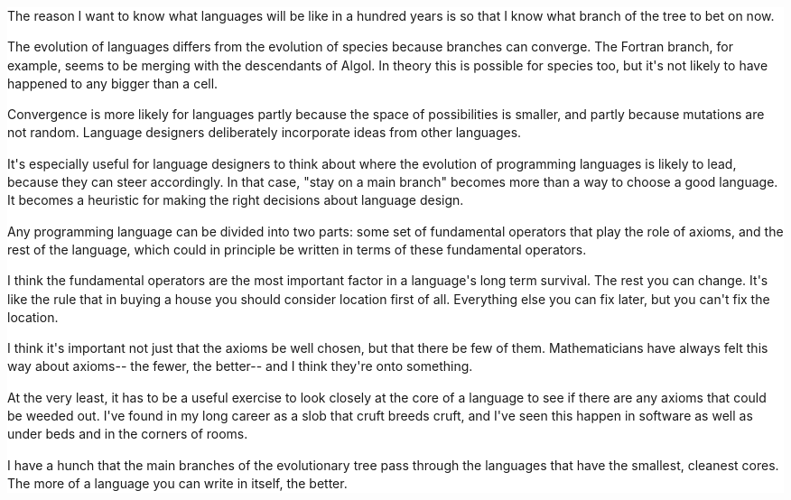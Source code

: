 The reason I want to
know what languages will be like in a hundred years is so that
I know what branch of the tree to bet on now.  
  
  
  
The evolution of languages differs from the evolution of species
because branches can converge. The Fortran branch, for example,
seems to be merging with the descendants
of Algol. In theory this is possible for species too, but it's
not likely to have happened to any bigger than a cell.  
  
Convergence
is more likely for languages partly because the space of
possibilities is smaller, and partly because mutations
are not random. Language designers deliberately incorporate
ideas from other languages.  
  
It's especially useful for language designers to think
about where the evolution of programming languages is likely
to lead, because they can steer accordingly. 
In that case, "stay on a main branch" becomes more than a
way to choose a good language.
It becomes a heuristic for making the right decisions about
language design.  
  
  
  
Any programming language can be divided into
two parts: some set of fundamental operators that play the role
of axioms, and the rest of the language, which could in principle
be written in terms of these fundamental operators.  
  
I think the fundamental operators are the most important factor in a
language's long term survival. The rest you can change. It's
like the rule that in buying a house you should consider
location first of all. Everything else you can fix later, but you
can't fix the location.  
  
I think it's important not just that the axioms be well chosen, 
but that there be few of them. Mathematicians have always felt 
this way about axioms-- the fewer, the better-- and I think they're
onto something.  
  
At the very least, it has to be a useful exercise to look closely
at the core of a language to see if there are any axioms that
could be weeded out. I've found in my long career as a slob that
cruft breeds cruft, and I've seen this happen in software as
well as under beds and in the corners of rooms.  
  
I have a hunch that
the main branches of the evolutionary tree pass through the languages
that have the smallest, cleanest cores.
The more of a language you can write in itself,
the better.  
  
  